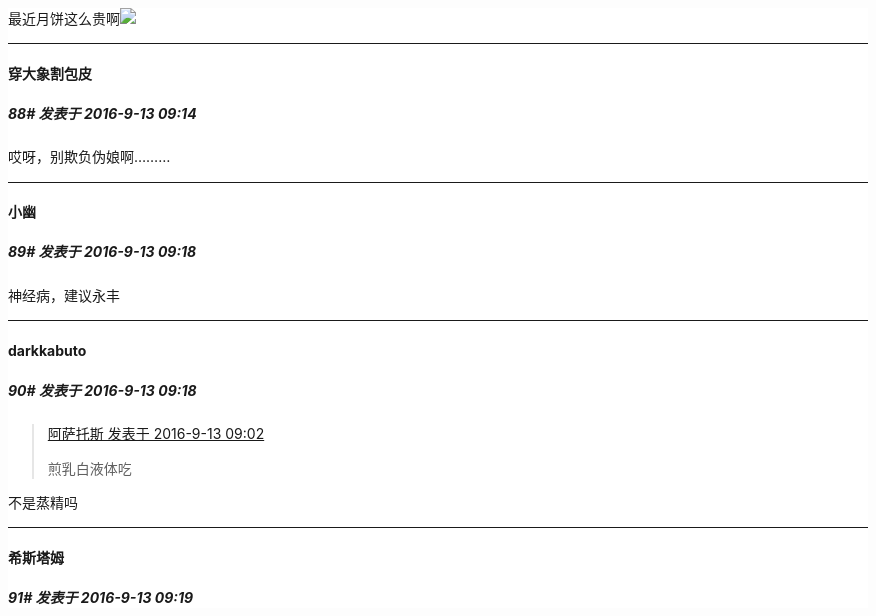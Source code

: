 


最近月饼这么贵啊<img src="https://static.saraba1st.com/image/smiley/nq/010.gif" referrerpolicy="no-referrer">







*****

####  穿大象割包皮  
##### 88#       发表于 2016-9-13 09:14




哎呀，别欺负伪娘啊………







*****

####  小幽  
##### 89#       发表于 2016-9-13 09:18




神经病，建议永丰







*****

####  darkkabuto  
##### 90#       发表于 2016-9-13 09:18



<blockquote><a href="httphttps://bbs.saraba1st.com/2b/forum.php?mod=redirect&amp;goto=findpost&amp;pid=33563228&amp;ptid=1331875" target="_blank">阿萨托斯 发表于 2016-9-13 09:02</a>

煎乳白液体吃</blockquote>
不是蒸精吗







*****

####  希斯塔姆  
##### 91#       发表于 2016-9-13 09:19


